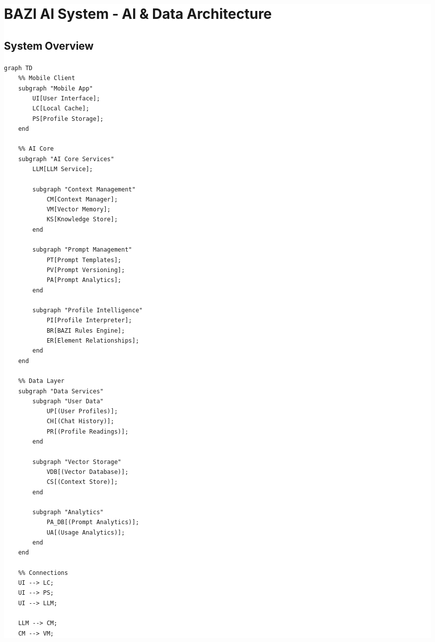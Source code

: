 # BAZI AI System - AI & Data Architecture

## System Overview

```mermaid
graph TD
    %% Mobile Client
    subgraph "Mobile App"
        UI[User Interface];
        LC[Local Cache];
        PS[Profile Storage];
    end

    %% AI Core
    subgraph "AI Core Services"
        LLM[LLM Service];
        
        subgraph "Context Management"
            CM[Context Manager];
            VM[Vector Memory];
            KS[Knowledge Store];
        end
        
        subgraph "Prompt Management"
            PT[Prompt Templates];
            PV[Prompt Versioning];
            PA[Prompt Analytics];
        end
        
        subgraph "Profile Intelligence"
            PI[Profile Interpreter];
            BR[BAZI Rules Engine];
            ER[Element Relationships];
        end
    end

    %% Data Layer
    subgraph "Data Services"
        subgraph "User Data"
            UP[(User Profiles)];
            CH[(Chat History)];
            PR[(Profile Readings)];
        end
        
        subgraph "Vector Storage"
            VDB[(Vector Database)];
            CS[(Context Store)];
        end
        
        subgraph "Analytics"
            PA_DB[(Prompt Analytics)];
            UA[(Usage Analytics)];
        end
    end

    %% Connections
    UI --> LC;
    UI --> PS;
    UI --> LLM;
    
    LLM --> CM;
    CM --> VM;
```